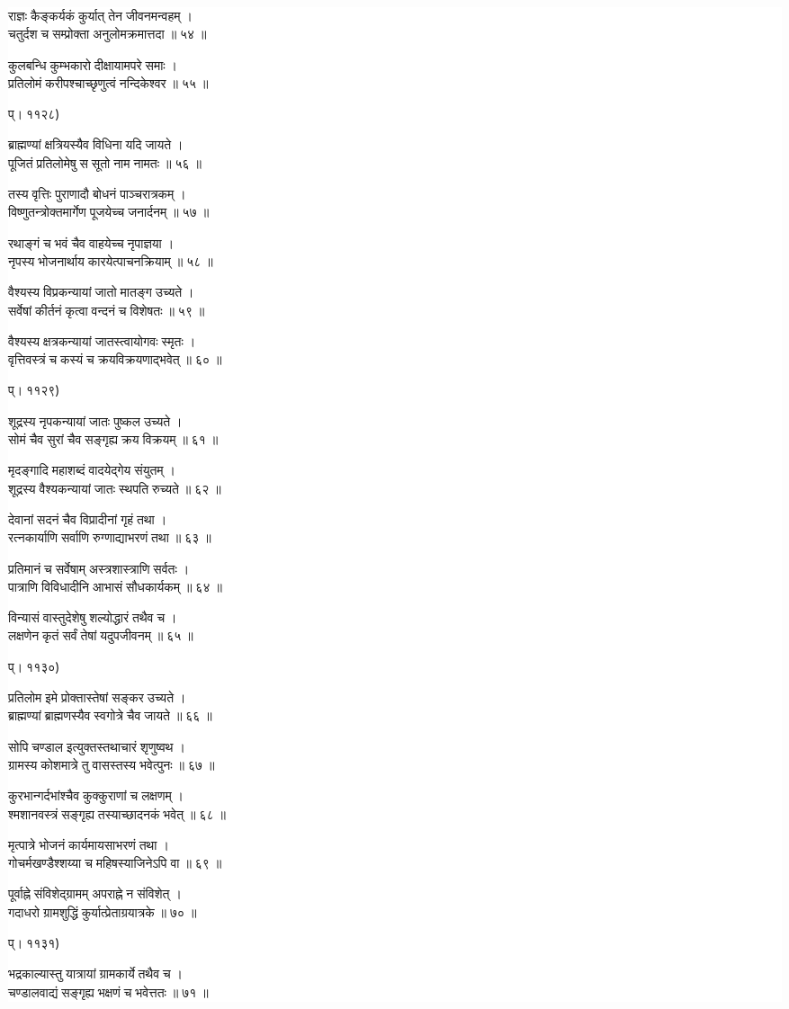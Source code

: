 राज्ञः कैङ्कर्यकं कुर्यात् तेन जीवनमन्वहम् ।  
चतुर्दश च सम्प्रोक्ता अनुलोमक्रमात्तदा ॥ ५४ ॥  
  
कुलबन्धि कुम्भकारो दीक्षायामपरे समाः ।  
प्रतिलोमं करीपश्चाच्छृणुत्वं नन्दिकेश्वर ॥ ५५ ॥  
  
प्। ११२८)  
  
ब्राह्मण्यां क्षत्रियस्यैव विधिना यदि जायते ।  
पूजितं प्रतिलोमेषु स सूतो नाम नामतः ॥ ५६ ॥  
  
तस्य वृत्तिः पुराणादौ बोधनं पाञ्चरात्रकम् ।  
विष्णुतन्त्रोक्तमार्गेण पूजयेच्च जनार्दनम् ॥ ५७ ॥  
  
रथाङ्गं च भवं चैव वाहयेच्च नृपाज्ञया ।  
नृपस्य भोजनार्थाय कारयेत्पाचनक्रियाम् ॥ ५८ ॥  
  
वैश्यस्य विप्रकन्यायां जातो मातङ्ग उच्यते ।  
सर्वेषां कीर्तनं कृत्वा वन्दनं च विशेषतः ॥ ५९ ॥  
  
वैश्यस्य क्षत्रकन्यायां जातस्त्वायोगवः स्मृतः ।  
वृत्तिवस्त्रं च कस्यं च क्रयविक्रयणाद्भवेत् ॥ ६० ॥  
  
प्। ११२९)  
  
शूद्रस्य नृपकन्यायां जातः पुष्कल उच्यते ।  
सोमं चैव सुरां चैव सङ्गृह्य क्रय विक्रयम् ॥ ६१ ॥  
  
मृदङ्गादि महाशब्दं वादयेद्गेय संयुतम् ।  
शूद्रस्य वैश्यकन्यायां जातः स्थपति रुच्यते ॥ ६२ ॥  
  
देवानां सदनं चैव विप्रादीनां गृहं तथा ।  
रत्नकार्याणि सर्वाणि रुग्णाद्याभरणं तथा ॥ ६३ ॥  
  
प्रतिमानं च सर्वेषाम् अस्त्रशास्त्राणि सर्वतः ।  
पात्राणि विविधादीनि आभासं सौधकार्यकम् ॥ ६४ ॥  
  
विन्यासं वास्तुदेशेषु शल्योद्धारं तथैव च ।  
लक्षणेन कृतं सर्वं तेषां यदुपजीवनम् ॥ ६५ ॥  
  
प्। ११३०)  
  
प्रतिलोम इमे प्रोक्तास्तेषां सङ्कर उच्यते ।  
ब्राह्मण्यां ब्राह्मणस्यैव स्वगोत्रे चैव जायते ॥ ६६ ॥  
  
सोपि चण्डाल इत्युक्तस्तथाचारं शृणुष्वथ ।  
ग्रामस्य कोशमात्रे तु वासस्तस्य भवेत्पुनः ॥ ६७ ॥  
  
कुरभान्गर्दभांश्चैव कुक्कुराणां च लक्षणम् ।  
श्मशानवस्त्रं सङ्गृह्य तस्याच्छादनकं भवेत् ॥ ६८ ॥  
  
मृत्पात्रे भोजनं कार्यमायसाभरणं तथा ।  
गोचर्मखण्डैश्शय्या च महिषस्याजिनेऽपि वा ॥ ६९ ॥  
  
पूर्वाह्ने संविशेद्ग्रामम् अपराह्ने न संविशेत् ।  
गदाधरो ग्रामशुद्धिं कुर्यात्प्रेताग्रयात्रके ॥ ७० ॥  
  
प्। ११३१)  
  
भद्रकाल्यास्तु यात्रायां ग्रामकार्ये तथैव च ।  
चण्डालवाद्यं सङ्गृह्य भक्षणं च भवेत्ततः ॥ ७१ ॥  
  